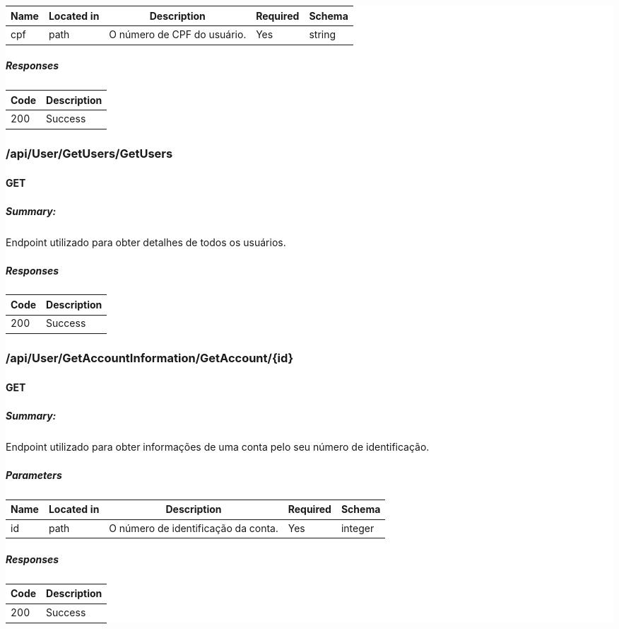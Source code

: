 | Name | Located in | Description | Required | Schema |
| ---- | ---------- | ----------- | -------- | ---- |
| cpf | path | O número de CPF do usuário. | Yes | string |

##### Responses

| Code | Description |
| ---- | ----------- |
| 200 | Success |

### /api/User/GetUsers/GetUsers

#### GET
##### Summary:

Endpoint utilizado para obter detalhes de todos os usuários.

##### Responses

| Code | Description |
| ---- | ----------- |
| 200 | Success |

### /api/User/GetAccountInformation/GetAccount/{id}

#### GET
##### Summary:

Endpoint utilizado para obter informações de uma conta pelo seu número de identificação.

##### Parameters

| Name | Located in | Description | Required | Schema |
| ---- | ---------- | ----------- | -------- | ---- |
| id | path | O número de identificação da conta. | Yes | integer |

##### Responses

| Code | Description |
| ---- | ----------- |
| 200 | Success |



